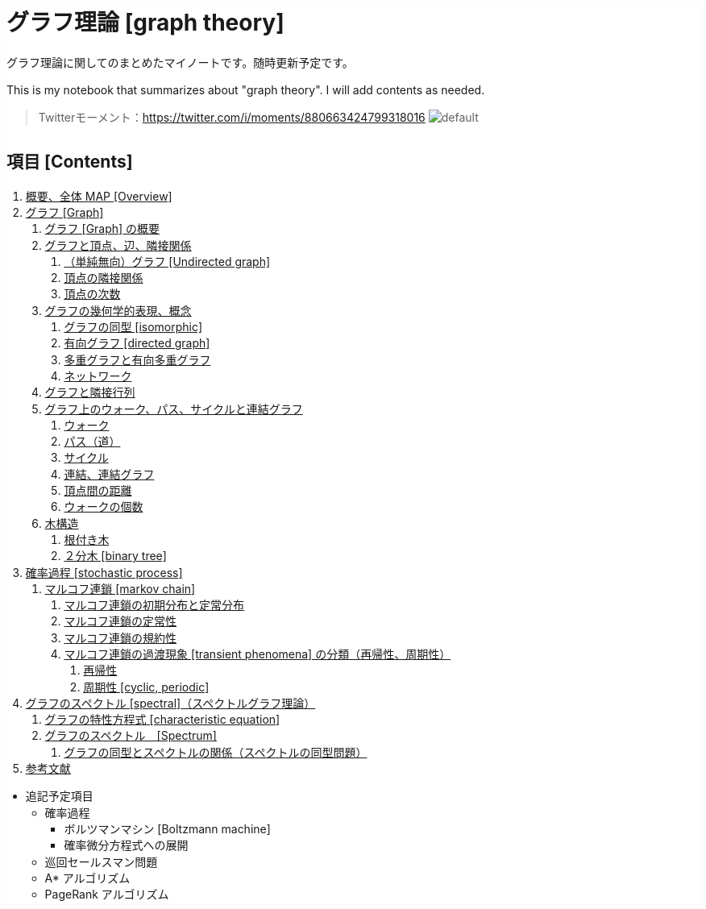 # グラフ理論 [graph theory]

グラフ理論に関してのまとめたマイノートです。随時更新予定です。

This is my notebook that summarizes about "graph theory". I will add contents as needed.

> Twitterモーメント：https://twitter.com/i/moments/880663424799318016
![default](https://user-images.githubusercontent.com/25688193/30402306-4370f5de-9918-11e7-8e6d-5259edcd66d4.png)

## 項目 [Contents]
1. [概要、全体 MAP [Overview]](#ID_1)
1. [グラフ [Graph]](#ID_2)
    1. [グラフ [Graph] の概要](#ID_2-1)
    1. [グラフと頂点、辺、隣接関係](#ID_2-2)
        1. [（単純無向）グラフ [Undirected graph]](#ID_2-2-1)
        1. [頂点の隣接関係](#ID_2-2-2)
        1. [頂点の次数](#ID_2-2-3)
    1. [グラフの幾何学的表現、概念](#ID_2-3)
        1. [グラフの同型 [isomorphic]](#ID_2-3-1)
        1. [有向グラフ [directed graph]](#ID_2-3-2)
        1. [多重グラフと有向多重グラフ](#ID_2-3-3)
        1. [ネットワーク](#ID_2-3-4)
    1. [グラフと隣接行列](#ID_2-4)
    1. [グラフ上のウォーク、パス、サイクルと連結グラフ](#ID_2-5)
        1. [ウォーク](#ID_2-5-1)
        1. [パス（道）](#ID_2-5-2)
        1. [サイクル](#ID_2-5-3)
        1. [連結、連結グラフ](#ID_2-5-4)
        1. [頂点間の距離](#ID_2-5-5)
        1. [ウォークの個数](#ID_2-5-6)
    1. [木構造](#ID_2-6)
        1. [根付き木](#ID_2-6-1)
        1. [２分木 [binary tree]](#ID_2-6-2)
1. [確率過程 [stochastic process]](#ID_3)
    1. [マルコフ連鎖 [markov chain]](#ID_3-1)
        1. [マルコフ連鎖の初期分布と定常分布](#ID_3-1-1)
        1. [マルコフ連鎖の定常性](#ID_3-1-2)
        1. [マルコフ連鎖の規約性](#ID_3-1-3)
        1. [マルコフ連鎖の過渡現象 [transient phenomena] の分類（再帰性、周期性）](#ID_3-1-4)
            1. [再帰性](#ID_3-1-4-1)
            1. [周期性 [cyclic, periodic]](#ID_3-1-4-2)
1. [グラフのスペクトル [spectral]（スペクトルグラフ理論）](#ID_4)
    1. [グラフの特性方程式 [characteristic equation]](#ID_4-1)
    1. [グラフのスペクトル　[Spectrum]](#ID_4-2)
        1. [グラフの同型とスペクトルの関係（スペクトルの同型問題）](#ID_4-2-1)
1. [参考文献](#参考文献)

- 追記予定項目
    - 確率過程
        - ボルツマンマシン [Boltzmann machine]
        - 確率微分方程式への展開
    - 巡回セールスマン問題
    - A* アルゴリズム
    - PageRank アルゴリズム

